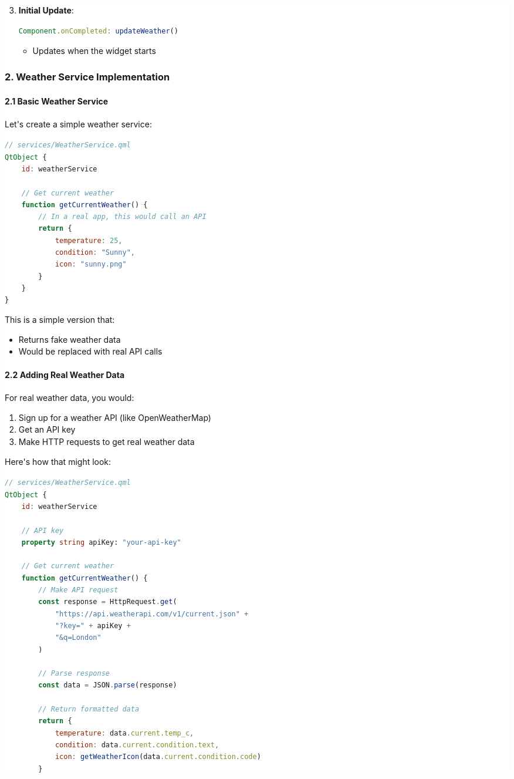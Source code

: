 3. **Initial Update**:
   ```qml
   Component.onCompleted: updateWeather()
   ```
   - Updates when the widget starts

### 2. Weather Service Implementation

#### 2.1 Basic Weather Service
Let's create a simple weather service:

```qml
// services/WeatherService.qml
QtObject {
    id: weatherService
    
    // Get current weather
    function getCurrentWeather() {
        // In a real app, this would call an API
        return {
            temperature: 25,
            condition: "Sunny",
            icon: "sunny.png"
        }
    }
}
```

This is a simple version that:
- Returns fake weather data
- Would be replaced with real API calls

#### 2.2 Adding Real Weather Data
For real weather data, you would:

1. Sign up for a weather API (like OpenWeatherMap)
2. Get an API key
3. Make HTTP requests to get real weather data

Here's how that might look:

```qml
// services/WeatherService.qml
QtObject {
    id: weatherService
    
    // API key
    property string apiKey: "your-api-key"
    
    // Get current weather
    function getCurrentWeather() {
        // Make API request
        const response = HttpRequest.get(
            "https://api.weatherapi.com/v1/current.json" +
            "?key=" + apiKey +
            "&q=London"
        )
        
        // Parse response
        const data = JSON.parse(response)
        
        // Return formatted data
        return {
            temperature: data.current.temp_c,
            condition: data.current.condition.text,
            icon: getWeatherIcon(data.current.condition.code)
        }
```
